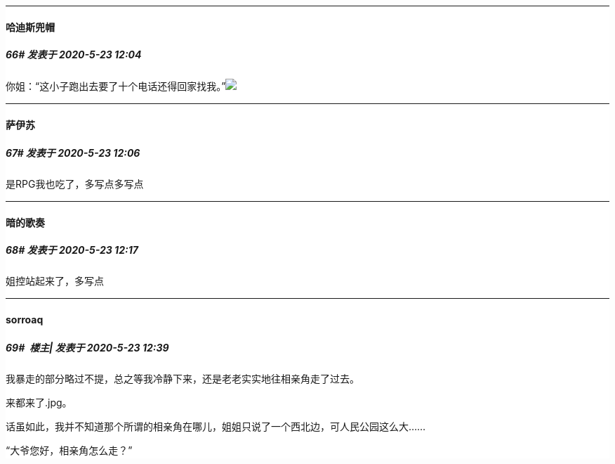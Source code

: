 




-----

####  哈迪斯兜帽  
##### 66#       发表于 2020-5-23 12:04




你姐：“这小子跑出去要了十个电话还得回家找我。”<img src="https://static.saraba1st.com/image/smiley/face2017/065.png" referrerpolicy="no-referrer">







-----

####  萨伊苏  
##### 67#       发表于 2020-5-23 12:06




是RPG我也吃了，多写点多写点







-----

####  暗的歌奏  
##### 68#       发表于 2020-5-23 12:17




姐控站起来了，多写点







-----

####  sorroaq  
##### 69#         楼主| 发表于 2020-5-23 12:39




我暴走的部分略过不提，总之等我冷静下来，还是老老实实地往相亲角走了过去。

来都来了.jpg。

话虽如此，我并不知道那个所谓的相亲角在哪儿，姐姐只说了一个西北边，可人民公园这么大……

“大爷您好，相亲角怎么走？”
